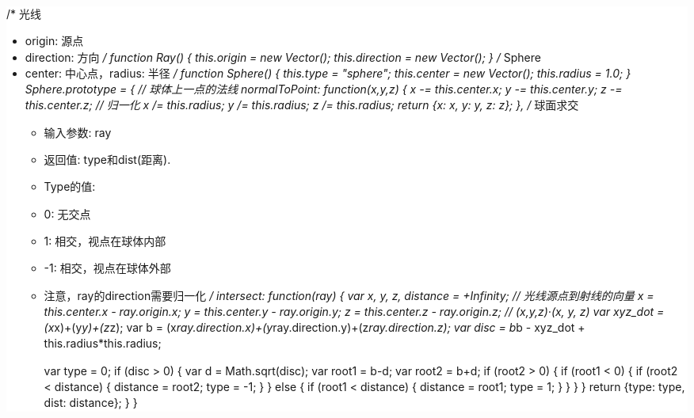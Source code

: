 /* 光线
 * origin: 源点
 * direction: 方向
 */
function Ray() {
    this.origin = new Vector();
    this.direction = new Vector();
}
/* Sphere
 * center: 中心点，radius: 半径
 */
function Sphere() {
    this.type = "sphere";
    this.center = new Vector();
    this.radius = 1.0;
}
Sphere.prototype = {
    // 球体上一点的法线
    normalToPoint: function(x,y,z) {
        x -= this.center.x;
        y -= this.center.y;
        z -= this.center.z;
        // 归一化 
        x /= this.radius;
        y /= this.radius;
        z /= this.radius;
        return {x: x, y: y, z: z};
    },
    /* 球面求交
     * 输入参数: ray
     * 返回值: type和dist(距离).
     * Type的值:
     * 0: 无交点
     * 1: 相交，视点在球体内部
     * -1: 相交，视点在球体外部
     * 注意，ray的direction需要归一化
     */
    intersect: function(ray) {
        var x, y, z, distance = +Infinity;
        // 光线源点到射线的向量
        x = this.center.x - ray.origin.x;
        y = this.center.y - ray.origin.y;
        z = this.center.z - ray.origin.z;
        // (x,y,z)·(x, y, z)
        var xyz_dot = (x*x)+(y*y)+(z*z);
        var b = (x*ray.direction.x)+(y*ray.direction.y)+(z*ray.direction.z);
        var disc = b*b - xyz_dot + this.radius*this.radius;

        var type = 0;
        if (disc > 0) {
            var d = Math.sqrt(disc);
            var root1 = b-d;
            var root2 = b+d;
            if (root2 > 0) {
                if (root1 < 0) {
                    if (root2 < distance) { distance = root2; type = -1; }
                } else {
                    if (root1 < distance) { distance = root1; type = 1; }
                }
            }
        }
        return {type: type, dist: distance};
    }
}